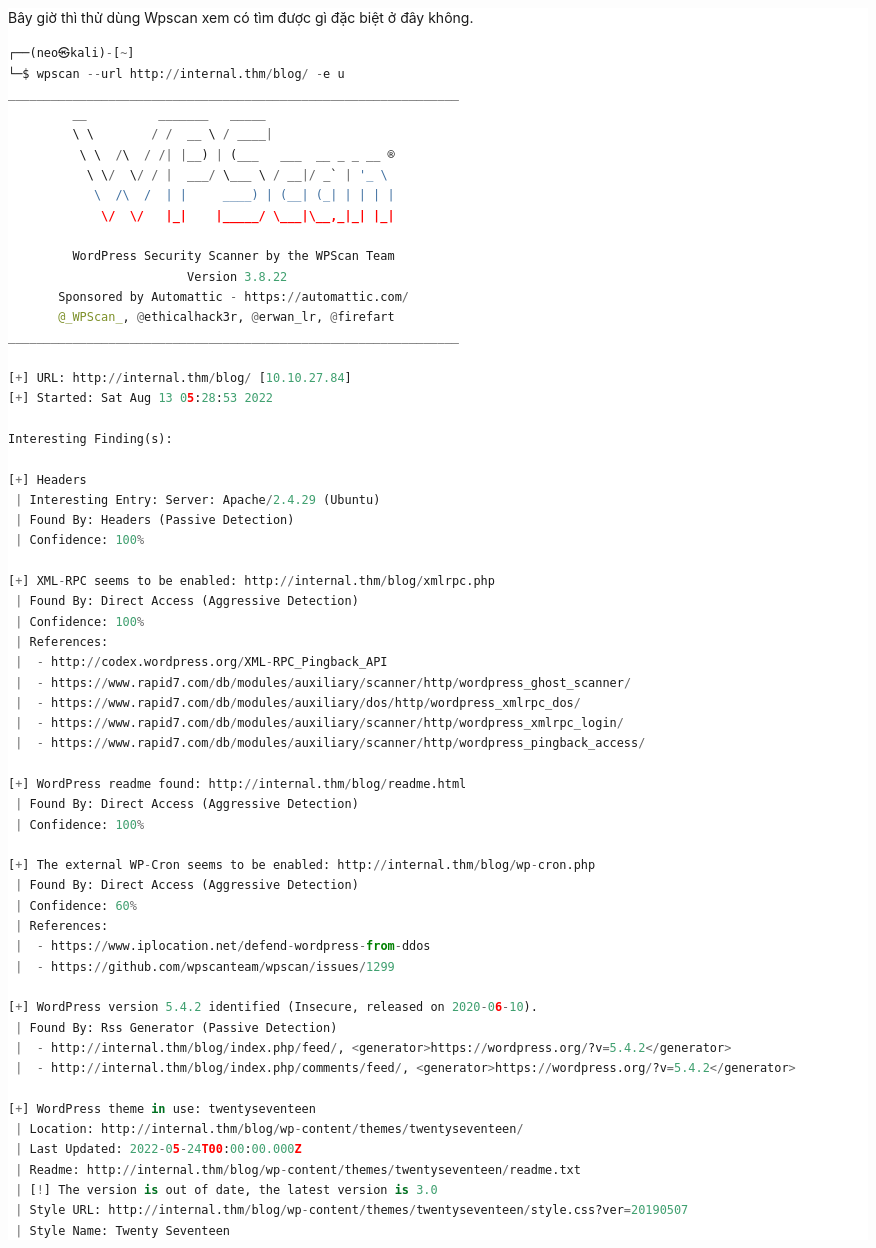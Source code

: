 Bây giờ thì thử dùng Wpscan xem có tìm được gì đặc biệt ở đây không.

```python
┌──(neo㉿kali)-[~]
└─$ wpscan --url http://internal.thm/blog/ -e u        
_______________________________________________________________
         __          _______   _____
         \ \        / /  __ \ / ____|
          \ \  /\  / /| |__) | (___   ___  __ _ _ __ ®
           \ \/  \/ / |  ___/ \___ \ / __|/ _` | '_ \
            \  /\  /  | |     ____) | (__| (_| | | | |
             \/  \/   |_|    |_____/ \___|\__,_|_| |_|

         WordPress Security Scanner by the WPScan Team
                         Version 3.8.22
       Sponsored by Automattic - https://automattic.com/
       @_WPScan_, @ethicalhack3r, @erwan_lr, @firefart
_______________________________________________________________

[+] URL: http://internal.thm/blog/ [10.10.27.84]
[+] Started: Sat Aug 13 05:28:53 2022

Interesting Finding(s):

[+] Headers
 | Interesting Entry: Server: Apache/2.4.29 (Ubuntu)
 | Found By: Headers (Passive Detection)
 | Confidence: 100%

[+] XML-RPC seems to be enabled: http://internal.thm/blog/xmlrpc.php
 | Found By: Direct Access (Aggressive Detection)
 | Confidence: 100%
 | References:
 |  - http://codex.wordpress.org/XML-RPC_Pingback_API
 |  - https://www.rapid7.com/db/modules/auxiliary/scanner/http/wordpress_ghost_scanner/
 |  - https://www.rapid7.com/db/modules/auxiliary/dos/http/wordpress_xmlrpc_dos/
 |  - https://www.rapid7.com/db/modules/auxiliary/scanner/http/wordpress_xmlrpc_login/
 |  - https://www.rapid7.com/db/modules/auxiliary/scanner/http/wordpress_pingback_access/

[+] WordPress readme found: http://internal.thm/blog/readme.html
 | Found By: Direct Access (Aggressive Detection)
 | Confidence: 100%

[+] The external WP-Cron seems to be enabled: http://internal.thm/blog/wp-cron.php
 | Found By: Direct Access (Aggressive Detection)
 | Confidence: 60%
 | References:
 |  - https://www.iplocation.net/defend-wordpress-from-ddos
 |  - https://github.com/wpscanteam/wpscan/issues/1299

[+] WordPress version 5.4.2 identified (Insecure, released on 2020-06-10).
 | Found By: Rss Generator (Passive Detection)
 |  - http://internal.thm/blog/index.php/feed/, <generator>https://wordpress.org/?v=5.4.2</generator>
 |  - http://internal.thm/blog/index.php/comments/feed/, <generator>https://wordpress.org/?v=5.4.2</generator>

[+] WordPress theme in use: twentyseventeen
 | Location: http://internal.thm/blog/wp-content/themes/twentyseventeen/
 | Last Updated: 2022-05-24T00:00:00.000Z
 | Readme: http://internal.thm/blog/wp-content/themes/twentyseventeen/readme.txt
 | [!] The version is out of date, the latest version is 3.0
 | Style URL: http://internal.thm/blog/wp-content/themes/twentyseventeen/style.css?ver=20190507
 | Style Name: Twenty Seventeen
```
